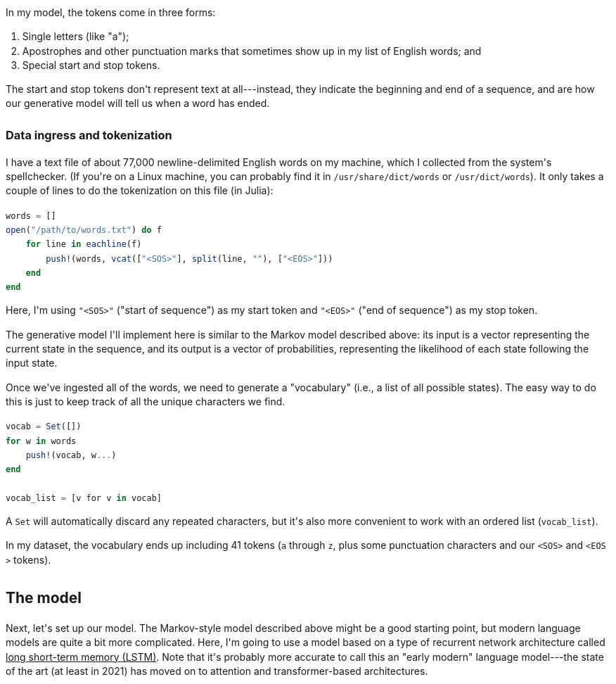 In my model, the tokens come in three forms:

1. Single letters (like "a");
2. Apostrophes and other punctuation marks that sometimes show up in my list of English words; and
3. Special start and stop tokens.

The start and stop tokens don't represent text at all---instead, they indicate the beginning and end of a sequence, and are how our generative model will tell us when a word has ended.

### Data ingress and tokenization

I have a text file of about 77,000 newline-delimited English words on my machine, which I collected from the system's spellchecker.
(If you're on a Linux machine, you can probably find it in `/usr/share/dict/words` or `/usr/dict/words`).
It only takes a couple of lines to do the tokenization on this file (in Julia):

```julia
words = []
open("/path/to/words.txt") do f
    for line in eachline(f)
        push!(words, vcat(["<SOS>"], split(line, ""), ["<EOS>"]))
    end
end
```

Here, I'm using `"<SOS>"` ("start of sequence") as my start token and `"<EOS>"` ("end of sequence") as my stop token.

The generative model I'll implement here is similar to the Markov model described above: its input is a vector representing the current state in the sequence, and its output is a vector of probabilities, representing the likelihood of each state following the input state.

Once we've ingested all of the words, we need to generate a "vocabulary" (i.e., a list of all possible states).
The easy way to do this is just to keep track of all the unique characters we find.

```julia
vocab = Set([])
for w in words
    push!(vocab, w...)
end

vocab_list = [v for v in vocab]
```

A `Set` will automatically discard any repeated characters, but it's also more convenient to work with an ordered list (`vocab_list`).

In my dataset, the vocabulary ends up including 41 tokens (`a` through `z`, plus some punctuation characters and our `<SOS>` and `<EOS>` tokens).

The model
---------

Next, let's set up our model.
The Markov-style model described above might be a good starting point, but modern language models are quite a bit more complicated.
Here, I'm going to use a model based on a type of recurrent network architecture called [long short-term memory (LSTM)](https://en.wikipedia.org/wiki/Long_short-term_memory).
Note that it's probably more accurate to call this an "early modern" language model---the state of the art (at least in 2021) has moved on to attention and transformer-based architectures.
